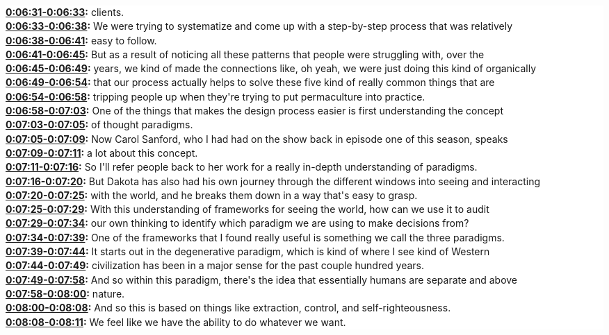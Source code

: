 **[0:06:31-0:06:33](https://regenerativeskills.com/step-1-in-building-your-permaculture-property-with-verge-permaculture/#t=0:06:31):**  clients.  
**[0:06:33-0:06:38](https://regenerativeskills.com/step-1-in-building-your-permaculture-property-with-verge-permaculture/#t=0:06:33):**  We were trying to systematize and come up with a step-by-step process that was relatively  
**[0:06:38-0:06:41](https://regenerativeskills.com/step-1-in-building-your-permaculture-property-with-verge-permaculture/#t=0:06:38):**  easy to follow.  
**[0:06:41-0:06:45](https://regenerativeskills.com/step-1-in-building-your-permaculture-property-with-verge-permaculture/#t=0:06:41):**  But as a result of noticing all these patterns that people were struggling with, over the  
**[0:06:45-0:06:49](https://regenerativeskills.com/step-1-in-building-your-permaculture-property-with-verge-permaculture/#t=0:06:45):**  years, we kind of made the connections like, oh yeah, we were just doing this kind of organically  
**[0:06:49-0:06:54](https://regenerativeskills.com/step-1-in-building-your-permaculture-property-with-verge-permaculture/#t=0:06:49):**  that our process actually helps to solve these five kind of really common things that are  
**[0:06:54-0:06:58](https://regenerativeskills.com/step-1-in-building-your-permaculture-property-with-verge-permaculture/#t=0:06:54):**  tripping people up when they're trying to put permaculture into practice.  
**[0:06:58-0:07:03](https://regenerativeskills.com/step-1-in-building-your-permaculture-property-with-verge-permaculture/#t=0:06:58):**  One of the things that makes the design process easier is first understanding the concept  
**[0:07:03-0:07:05](https://regenerativeskills.com/step-1-in-building-your-permaculture-property-with-verge-permaculture/#t=0:07:03):**  of thought paradigms.  
**[0:07:05-0:07:09](https://regenerativeskills.com/step-1-in-building-your-permaculture-property-with-verge-permaculture/#t=0:07:05):**  Now Carol Sanford, who I had had on the show back in episode one of this season, speaks  
**[0:07:09-0:07:11](https://regenerativeskills.com/step-1-in-building-your-permaculture-property-with-verge-permaculture/#t=0:07:09):**  a lot about this concept.  
**[0:07:11-0:07:16](https://regenerativeskills.com/step-1-in-building-your-permaculture-property-with-verge-permaculture/#t=0:07:11):**  So I'll refer people back to her work for a really in-depth understanding of paradigms.  
**[0:07:16-0:07:20](https://regenerativeskills.com/step-1-in-building-your-permaculture-property-with-verge-permaculture/#t=0:07:16):**  But Dakota has also had his own journey through the different windows into seeing and interacting  
**[0:07:20-0:07:25](https://regenerativeskills.com/step-1-in-building-your-permaculture-property-with-verge-permaculture/#t=0:07:20):**  with the world, and he breaks them down in a way that's easy to grasp.  
**[0:07:25-0:07:29](https://regenerativeskills.com/step-1-in-building-your-permaculture-property-with-verge-permaculture/#t=0:07:25):**  With this understanding of frameworks for seeing the world, how can we use it to audit  
**[0:07:29-0:07:34](https://regenerativeskills.com/step-1-in-building-your-permaculture-property-with-verge-permaculture/#t=0:07:29):**  our own thinking to identify which paradigm we are using to make decisions from?  
**[0:07:34-0:07:39](https://regenerativeskills.com/step-1-in-building-your-permaculture-property-with-verge-permaculture/#t=0:07:34):**  One of the frameworks that I found really useful is something we call the three paradigms.  
**[0:07:39-0:07:44](https://regenerativeskills.com/step-1-in-building-your-permaculture-property-with-verge-permaculture/#t=0:07:39):**  It starts out in the degenerative paradigm, which is kind of where I see kind of Western  
**[0:07:44-0:07:49](https://regenerativeskills.com/step-1-in-building-your-permaculture-property-with-verge-permaculture/#t=0:07:44):**  civilization has been in a major sense for the past couple hundred years.  
**[0:07:49-0:07:58](https://regenerativeskills.com/step-1-in-building-your-permaculture-property-with-verge-permaculture/#t=0:07:49):**  And so within this paradigm, there's the idea that essentially humans are separate and above  
**[0:07:58-0:08:00](https://regenerativeskills.com/step-1-in-building-your-permaculture-property-with-verge-permaculture/#t=0:07:58):**  nature.  
**[0:08:00-0:08:08](https://regenerativeskills.com/step-1-in-building-your-permaculture-property-with-verge-permaculture/#t=0:08:00):**  And so this is based on things like extraction, control, and self-righteousness.  
**[0:08:08-0:08:11](https://regenerativeskills.com/step-1-in-building-your-permaculture-property-with-verge-permaculture/#t=0:08:08):**  We feel like we have the ability to do whatever we want.  